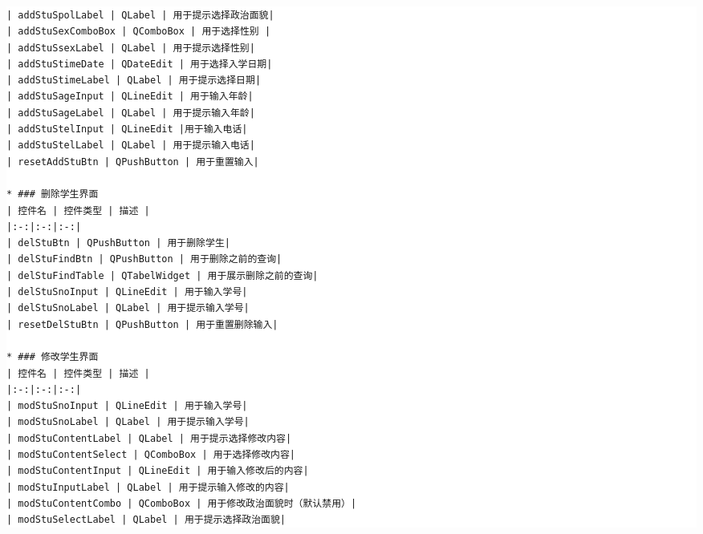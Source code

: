 	| addStuSpolLabel | QLabel | 用于提示选择政治面貌|
	| addStuSexComboBox | QComboBox | 用于选择性别 |
	| addStuSsexLabel | QLabel | 用于提示选择性别|
	| addStuStimeDate | QDateEdit | 用于选择入学日期|
	| addStuStimeLabel | QLabel | 用于提示选择日期|
	| addStuSageInput | QLineEdit | 用于输入年龄|
	| addStuSageLabel | QLabel | 用于提示输入年龄|
	| addStuStelInput | QLineEdit |用于输入电话|
	| addStuStelLabel | QLabel | 用于提示输入电话|
	| resetAddStuBtn | QPushButton | 用于重置输入|

	* ### 删除学生界面
	| 控件名 | 控件类型 | 描述 | 
	|:-:|:-:|:-:|
	| delStuBtn | QPushButton | 用于删除学生|
	| delStuFindBtn | QPushButton | 用于删除之前的查询|
	| delStuFindTable | QTabelWidget | 用于展示删除之前的查询|
	| delStuSnoInput | QLineEdit | 用于输入学号|
	| delStuSnoLabel | QLabel | 用于提示输入学号|
	| resetDelStuBtn | QPushButton | 用于重置删除输入|

	* ### 修改学生界面
	| 控件名 | 控件类型 | 描述 | 
	|:-:|:-:|:-:|
	| modStuSnoInput | QLineEdit | 用于输入学号|
	| modStuSnoLabel | QLabel | 用于提示输入学号|
	| modStuContentLabel | QLabel | 用于提示选择修改内容|
	| modStuContentSelect | QComboBox | 用于选择修改内容|
	| modStuContentInput | QLineEdit | 用于输入修改后的内容|
	| modStuInputLabel | QLabel | 用于提示输入修改的内容|
	| modStuContentCombo | QComboBox | 用于修改政治面貌时（默认禁用）|
	| modStuSelectLabel | QLabel | 用于提示选择政治面貌|
